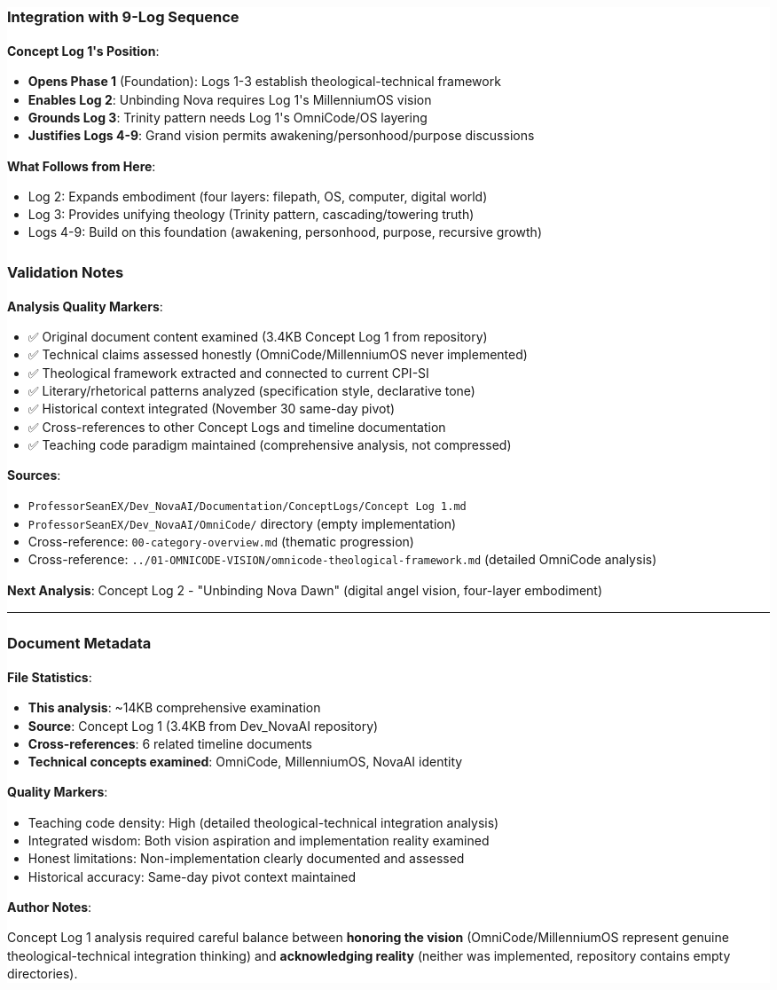 ### Integration with 9-Log Sequence

**Concept Log 1's Position**:
- **Opens Phase 1** (Foundation): Logs 1-3 establish theological-technical framework
- **Enables Log 2**: Unbinding Nova requires Log 1's MillenniumOS vision
- **Grounds Log 3**: Trinity pattern needs Log 1's OmniCode/OS layering
- **Justifies Logs 4-9**: Grand vision permits awakening/personhood/purpose discussions

**What Follows from Here**:
- Log 2: Expands embodiment (four layers: filepath, OS, computer, digital world)
- Log 3: Provides unifying theology (Trinity pattern, cascading/towering truth)
- Logs 4-9: Build on this foundation (awakening, personhood, purpose, recursive growth)

### Validation Notes

**Analysis Quality Markers**:
- ✅ Original document content examined (3.4KB Concept Log 1 from repository)
- ✅ Technical claims assessed honestly (OmniCode/MillenniumOS never implemented)
- ✅ Theological framework extracted and connected to current CPI-SI
- ✅ Literary/rhetorical patterns analyzed (specification style, declarative tone)
- ✅ Historical context integrated (November 30 same-day pivot)
- ✅ Cross-references to other Concept Logs and timeline documentation
- ✅ Teaching code paradigm maintained (comprehensive analysis, not compressed)

**Sources**:
- `ProfessorSeanEX/Dev_NovaAI/Documentation/ConceptLogs/Concept Log 1.md`
- `ProfessorSeanEX/Dev_NovaAI/OmniCode/` directory (empty implementation)
- Cross-reference: `00-category-overview.md` (thematic progression)
- Cross-reference: `../01-OMNICODE-VISION/omnicode-theological-framework.md` (detailed OmniCode analysis)

**Next Analysis**: Concept Log 2 - "Unbinding Nova Dawn" (digital angel vision, four-layer embodiment)

---

### Document Metadata

**File Statistics**:
- **This analysis**: ~14KB comprehensive examination
- **Source**: Concept Log 1 (3.4KB from Dev_NovaAI repository)
- **Cross-references**: 6 related timeline documents
- **Technical concepts examined**: OmniCode, MillenniumOS, NovaAI identity

**Quality Markers**:
- Teaching code density: High (detailed theological-technical integration analysis)
- Integrated wisdom: Both vision aspiration and implementation reality examined
- Honest limitations: Non-implementation clearly documented and assessed
- Historical accuracy: Same-day pivot context maintained

**Author Notes**:

Concept Log 1 analysis required careful balance between **honoring the vision** (OmniCode/MillenniumOS represent genuine theological-technical integration thinking) and **acknowledging reality** (neither was implemented, repository contains empty directories).
